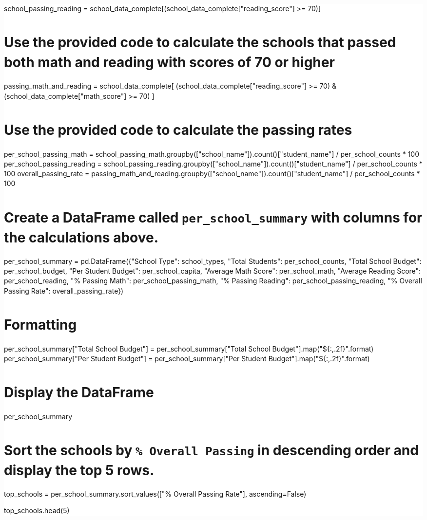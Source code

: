 school_passing_reading = school_data_complete[(school_data_complete["reading_score"] >= 70)]
# Use the provided code to calculate the schools that passed both math and reading with scores of 70 or higher
passing_math_and_reading = school_data_complete[
    (school_data_complete["reading_score"] >= 70) & (school_data_complete["math_score"] >= 70)
]
# Use the provided code to calculate the passing rates
per_school_passing_math = school_passing_math.groupby(["school_name"]).count()["student_name"] / per_school_counts * 100
per_school_passing_reading = school_passing_reading.groupby(["school_name"]).count()["student_name"] / per_school_counts * 100
overall_passing_rate = passing_math_and_reading.groupby(["school_name"]).count()["student_name"] / per_school_counts * 100

# Create a DataFrame called `per_school_summary` with columns for the calculations above.
per_school_summary = pd.DataFrame({"School Type": school_types,
                                   "Total Students": per_school_counts,
                                   "Total School Budget": per_school_budget,
                                   "Per Student Budget": per_school_capita,
                                   "Average Math Score": per_school_math,
                                   "Average Reading Score": per_school_reading,
                                   "% Passing Math": per_school_passing_math,
                                   "% Passing Reading": per_school_passing_reading,
                                   "% Overall Passing Rate": overall_passing_rate})

# Formatting
per_school_summary["Total School Budget"] = per_school_summary["Total School Budget"].map("${:,.2f}".format)
per_school_summary["Per Student Budget"] = per_school_summary["Per Student Budget"].map("${:,.2f}".format)

# Display the DataFrame
per_school_summary





# Sort the schools by `% Overall Passing` in descending order and display the top 5 rows.
top_schools = per_school_summary.sort_values(["% Overall Passing Rate"], ascending=False)

top_schools.head(5)

